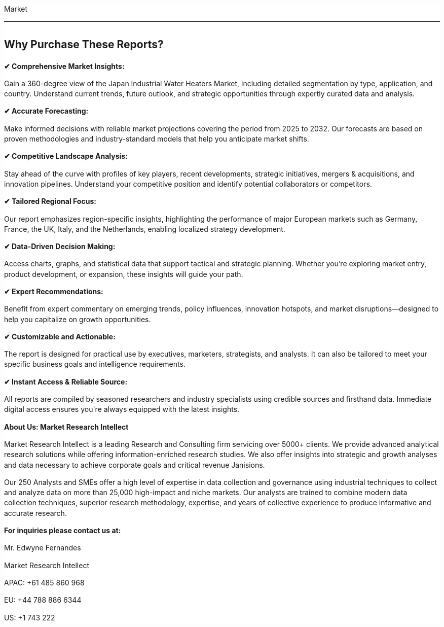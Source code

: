 Market</a></span></p></blockquote><hr /><h2>Why Purchase These Reports?</h2><p><strong>✔ Comprehensive Market Insights:</strong></p><p>Gain a 360-degree view of the Japan Industrial Water Heaters Market, including detailed segmentation by type, application, and country. Understand current trends, future outlook, and strategic opportunities through expertly curated data and analysis.</p><p><strong>✔ Accurate Forecasting:</strong></p><p>Make informed decisions with reliable market projections covering the period from 2025 to 2032. Our forecasts are based on proven methodologies and industry-standard models that help you anticipate market shifts.</p><p><strong>✔ Competitive Landscape Analysis:</strong></p><p>Stay ahead of the curve with profiles of key players, recent developments, strategic initiatives, mergers &amp; acquisitions, and innovation pipelines. Understand your competitive position and identify potential collaborators or competitors.</p><p><strong>✔ Tailored Regional Focus:</strong></p><p>Our report emphasizes region-specific insights, highlighting the performance of major European markets such as Germany, France, the UK, Italy, and the Netherlands, enabling localized strategy development.</p><p><strong>✔ Data-Driven Decision Making:</strong></p><p>Access charts, graphs, and statistical data that support tactical and strategic planning. Whether you&rsquo;re exploring market entry, product development, or expansion, these insights will guide your path.</p><p><strong>✔ Expert Recommendations:</strong></p><p>Benefit from expert commentary on emerging trends, policy influences, innovation hotspots, and market disruptions&mdash;designed to help you capitalize on growth opportunities.</p><p><strong>✔ Customizable and Actionable:</strong></p><p>The report is designed for practical use by executives, marketers, strategists, and analysts. It can also be tailored to meet your specific business goals and intelligence requirements.</p><p><strong>✔ Instant Access &amp; Reliable Source:</strong></p><p>All reports are compiled by seasoned researchers and industry specialists using credible sources and firsthand data. Immediate digital access ensures you're always equipped with the latest insights.</p><p><strong><span class="font-[700]">About Us: Market Research Intellect</span></strong></p><p><span class="">Market Research Intellect is a leading Research and Consulting firm servicing over 5000+ clients. We provide advanced analytical research solutions while offering information-enriched research studies.&nbsp;</span>We also offer insights into strategic and growth analyses and data necessary to achieve corporate goals and critical revenue Janisions.</p><p><span class="">Our 250 Analysts and SMEs offer a high level of expertise in data collection and governance using industrial techniques to collect and analyze data on more than 25,000 high-impact and niche markets. Our analysts are trained to combine modern data collection techniques, superior research methodology, expertise, and years of collective experience to produce informative and accurate research.</span></p><p><strong>For inquiries please contact us at:</strong></p><p>Mr. Edwyne Fernandes</p><p>Market Research Intellect</p><p>APAC: +61 485 860 968</p><p>EU: +44 788 886 6344</p><p>US: +1 743 222